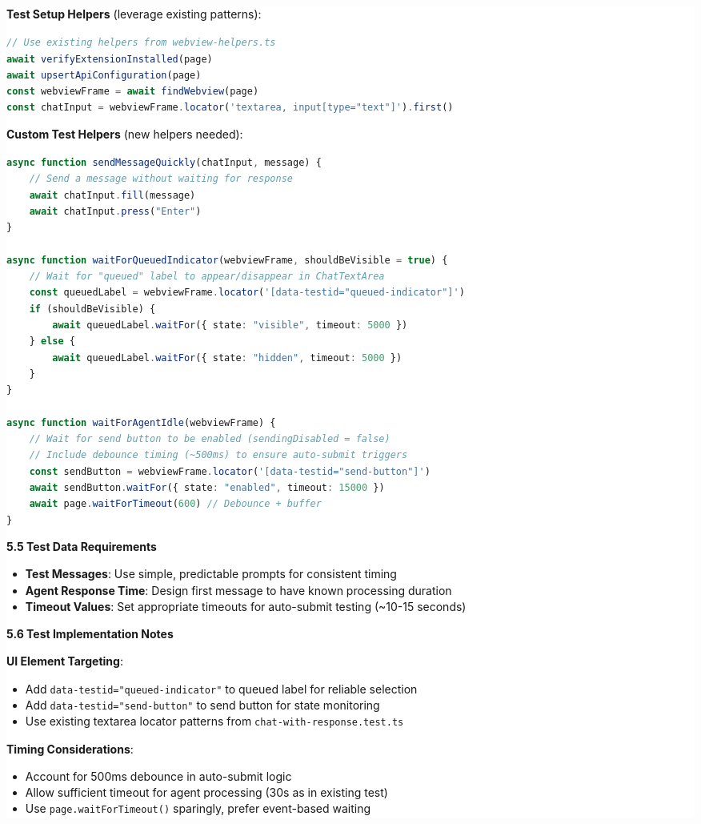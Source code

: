 **Test Setup Helpers** (leverage existing patterns):

```typescript
// Use existing helpers from webview-helpers.ts
await verifyExtensionInstalled(page)
await upsertApiConfiguration(page)
const webviewFrame = await findWebview(page)
const chatInput = webviewFrame.locator('textarea, input[type="text"]').first()
```

**Custom Test Helpers** (new helpers needed):

```typescript
async function sendMessageQuickly(chatInput, message) {
	// Send a message without waiting for response
	await chatInput.fill(message)
	await chatInput.press("Enter")
}

async function waitForQueuedIndicator(webviewFrame, shouldBeVisible = true) {
	// Wait for "queued" label to appear/disappear in ChatTextArea
	const queuedLabel = webviewFrame.locator('[data-testid="queued-indicator"]')
	if (shouldBeVisible) {
		await queuedLabel.waitFor({ state: "visible", timeout: 5000 })
	} else {
		await queuedLabel.waitFor({ state: "hidden", timeout: 5000 })
	}
}

async function waitForAgentIdle(webviewFrame) {
	// Wait for send button to be enabled (sendingDisabled = false)
	// Include debounce timing (~500ms) to ensure auto-submit triggers
	const sendButton = webviewFrame.locator('[data-testid="send-button"]')
	await sendButton.waitFor({ state: "enabled", timeout: 15000 })
	await page.waitForTimeout(600) // Debounce + buffer
}
```

**5.5 Test Data Requirements**

- **Test Messages**: Use simple, predictable prompts for consistent timing
- **Agent Response Time**: Design first message to have known processing duration
- **Timeout Values**: Set appropriate timeouts for auto-submit testing (~10-15 seconds)

**5.6 Test Implementation Notes**

**UI Element Targeting**:

- Add `data-testid="queued-indicator"` to queued label for reliable selection
- Add `data-testid="send-button"` to send button for state monitoring
- Use existing textarea locator patterns from `chat-with-response.test.ts`

**Timing Considerations**:

- Account for 500ms debounce in auto-submit logic
- Allow sufficient timeout for agent processing (30s as in existing test)
- Use `page.waitForTimeout()` sparingly, prefer event-based waiting
